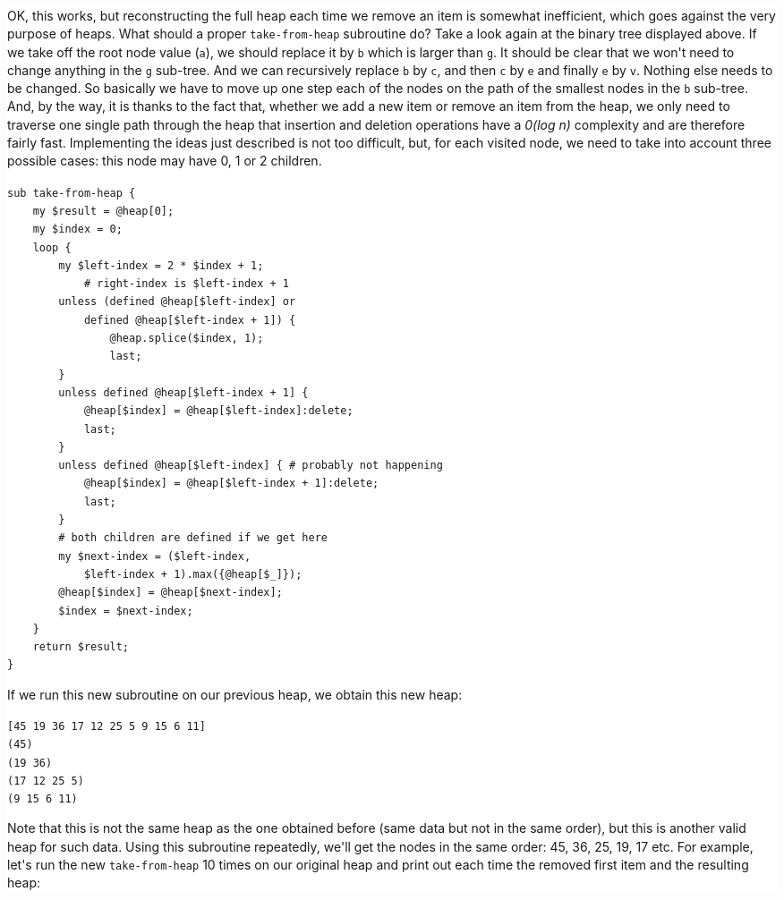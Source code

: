 OK, this works, but reconstructing the full heap each time we remove an item is somewhat inefficient, which goes against the very purpose of heaps. What should a proper `take-from-heap` subroutine do?  Take a look again at the binary tree displayed above. If we take off the root node value (`a`), we should replace it by `b` which is larger than `g`. It should be clear that we won't need to change anything in the `g` sub-tree. And we can recursively replace `b` by `c`, and then `c` by `e` and finally `e` by `v`. Nothing else needs to be changed. So basically we have to move up one step each of the nodes on the path of the smallest nodes in the `b` sub-tree. And, by the way, it is thanks to the fact that, whether we add a new item or remove an item from the heap, we only need to traverse one single path through the heap that insertion and deletion operations have a *0(log n)* complexity and are therefore fairly fast. Implementing the ideas just described is not too difficult, but, for each visited node, we need to take into account three possible cases: this node may have 0, 1 or 2 children.

``` perl6
sub take-from-heap {
    my $result = @heap[0];
    my $index = 0;
    loop {
        my $left-index = 2 * $index + 1;
            # right-index is $left-index + 1
        unless (defined @heap[$left-index] or
            defined @heap[$left-index + 1]) {
                @heap.splice($index, 1);
                last;
        }
        unless defined @heap[$left-index + 1] {
            @heap[$index] = @heap[$left-index]:delete;
            last;
        }
        unless defined @heap[$left-index] { # probably not happening
            @heap[$index] = @heap[$left-index + 1]:delete;
            last;
        }
        # both children are defined if we get here
        my $next-index = ($left-index,
            $left-index + 1).max({@heap[$_]});
        @heap[$index] = @heap[$next-index];
        $index = $next-index;
    }
    return $result;
}
```

If we run this new subroutine on our previous heap, we obtain this new heap:

    [45 19 36 17 12 25 5 9 15 6 11]
    (45)
    (19 36)
    (17 12 25 5)
    (9 15 6 11)

Note that this is not the same heap as the one obtained before (same data but not in the same order), but this is another valid heap for such data. Using this subroutine repeatedly, we'll get the nodes in the same order: 45, 36, 25, 19, 17 etc.  For example, let's run the new `take-from-heap` 10 times on our original heap and print out each time the removed first item and the resulting heap:
